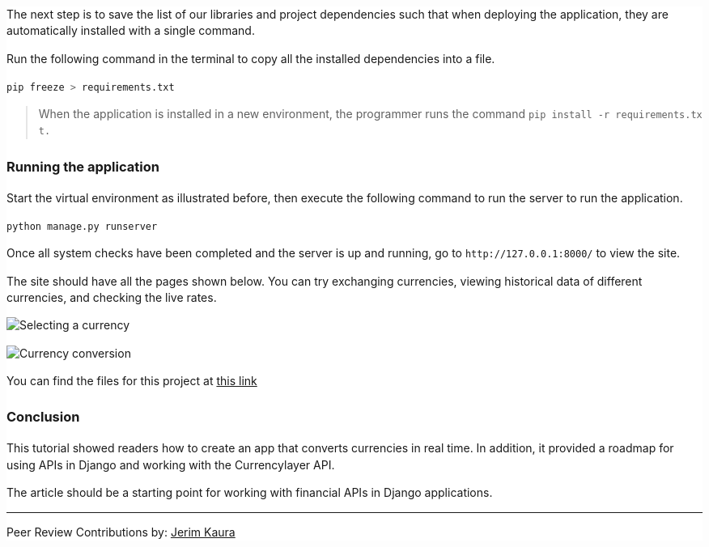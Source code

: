 The next step is to save the list of our libraries and project dependencies such that when deploying the application, they are automatically installed with a single command.

Run the following command in the terminal to copy all the installed dependencies into a file.

```py
pip freeze > requirements.txt
```

> When the application is installed in a new environment, the programmer runs the command `pip install -r requirements.txt.`

### Running the application
Start the virtual environment as illustrated before, then execute the following command to run the server to run the application.

```bash
python manage.py runserver
```

Once all system checks have been completed and the server is up and running, go to `http://127.0.0.1:8000/` to view the site.

The site should have all the pages shown below. You can try exchanging currencies, viewing historical data of different currencies, and checking the live rates.

![Selecting a currency](/engineering-education/currency-layer-api-in-django/selecting-currency.png)

![Currency conversion](/engineering-education/currency-layer-api-in-django/conversion.png)

You can find the files for this project at [this link](https://github.com/mercymeave/currency-xchange-guide)

### Conclusion
This tutorial showed readers how to create an app that converts currencies in real time. In addition, it provided a roadmap for using APIs in Django and working with the Currencylayer API.

The article should be a starting point for working with financial APIs in Django applications.

---
Peer Review Contributions by: [Jerim Kaura](/engineering-education/authors/jerim-kaura/)
